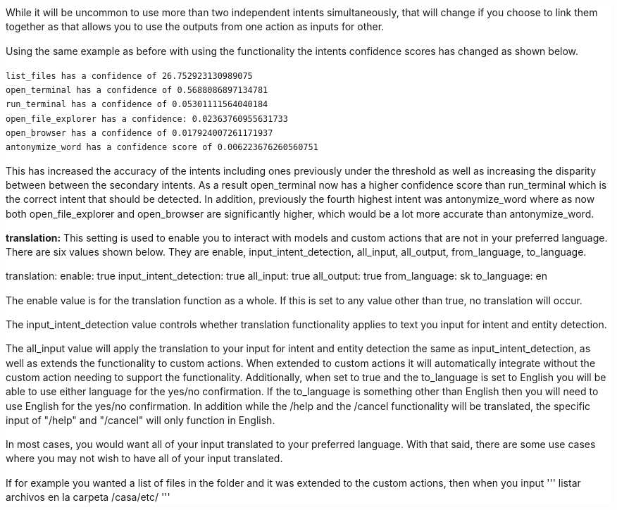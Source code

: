 While it will be uncommon to use more than two independent intents simultaneously, that will change if you choose to link them together as that allows you to use the outputs from one action as inputs for other. 


Using the same example as before with using the functionality the intents confidence scores has changed as shown below.

```
list_files has a confidence of 26.752923130989075
open_terminal has a confidence of 0.5688086897134781
run_terminal has a confidence of 0.05301111564040184
open_file_explorer has a confidence: 0.02363760955631733
open_browser has a confidence of 0.017924007261171937
antonymize_word has a confidence score of 0.006223676260560751
```

This has increased the accuracy of the intents including ones previously under the threshold as well as increasing the disparity between between the secondary intents. As a result open_terminal now has a higher confidence score than run_terminal which is the correct intent that should be detected. In addition, previously the fourth highest intent was antonymize_word where as now both open_file_explorer and open_browser are significantly higher, which would be a lot more accurate than antonymize_word. 

**translation:** This setting is used to enable you to interact with models and custom actions that are not in your preferred language. There are six values shown below. They are enable, input_intent_detection, all_input, all_output, from_language, to_language.

translation:
    enable: true
    input_intent_detection: true
    all_input: true
    all_output: true
    from_language: sk
    to_language: en


The enable value is for the translation function as a whole. If this is set to any value other than true, no translation will occur.

The input_intent_detection value controls whether translation functionality applies to text you input for intent and entity detection. 

The all_input value will apply the translation to your input for intent and entity detection the same as input_intent_detection, as well as extends the functionality to custom actions. When extended to custom actions it will automatically integrate without the custom action needing to support the functionality. Additionally, when set to true and the to_language is set to English you will be able to use either language for the yes/no confirmation. If the to_language is something other than English then you will need to use English for the yes/no confirmation. In addition while the /help and the /cancel functionality will be translated, the specific input of "/help" and "/cancel" will only function in English.

In most cases, you would want all of your input translated to your preferred language. With that said, there are some use cases where you may not wish to have all of your input translated. 

If for example you wanted a list of files in the folder and it was extended to the custom actions, then when you input
'''
listar archivos en la carpeta /casa/etc/ 
'''
